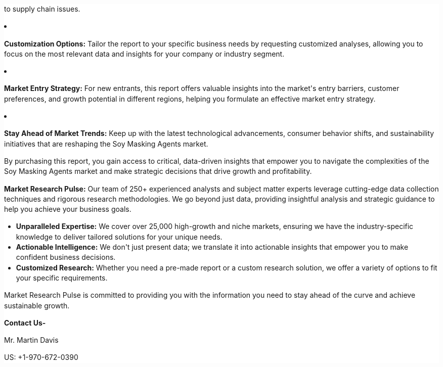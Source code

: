 to supply chain issues.</p></li><li><p><strong>Customization Options:</strong> Tailor the report to your specific business needs by requesting customized analyses, allowing you to focus on the most relevant data and insights for your company or industry segment.</p></li><li><p><strong>Market Entry Strategy:</strong> For new entrants, this report offers valuable insights into the market's entry barriers, customer preferences, and growth potential in different regions, helping you formulate an effective market entry strategy.</p></li><li><p><strong>Stay Ahead of Market Trends:</strong> Keep up with the latest technological advancements, consumer behavior shifts, and sustainability initiatives that are reshaping the Soy Masking Agents market.</p></li></ol><p>By purchasing this report, you gain access to critical, data-driven insights that empower you to navigate the complexities of the Soy Masking Agents market and make strategic decisions that drive growth and profitability.</p><p><strong>Market Research Pulse:</strong>&nbsp;Our team of 250+ experienced analysts and subject matter experts leverage cutting-edge data collection techniques and rigorous research methodologies. We go beyond just data, providing insightful analysis and strategic guidance to help you achieve your business goals.</p><ul><li><strong>Unparalleled Expertise:</strong>&nbsp;We cover over 25,000 high-growth and niche markets, ensuring we have the industry-specific knowledge to deliver tailored solutions for your unique needs.</li><li><strong>Actionable Intelligence:</strong>&nbsp;We don't just present data; we translate it into actionable insights that empower you to make confident business decisions.</li><li><strong>Customized Research:</strong>&nbsp;Whether you need a pre-made report or a custom research solution, we offer a variety of options to fit your specific requirements.</li></ul><p>Market Research Pulse is committed to providing you with the information you need to stay ahead of the curve and achieve sustainable growth.</p><p><strong>Contact Us-</strong></p><p>Mr. Martin Davis</p><p>US: +1-970-672-0390</p>
